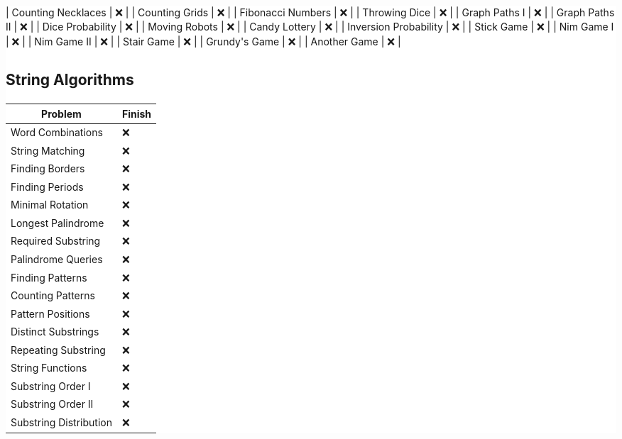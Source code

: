 | Counting Necklaces | ❌ |
| Counting Grids | ❌ |
| Fibonacci Numbers | ❌ |
| Throwing Dice | ❌ |
| Graph Paths I | ❌ |
| Graph Paths II | ❌ |
| Dice Probability | ❌ |
| Moving Robots | ❌ |
| Candy Lottery | ❌ |
| Inversion Probability | ❌ |
| Stick Game | ❌ |
| Nim Game I | ❌ |
| Nim Game II | ❌ |
| Stair Game | ❌ |
| Grundy's Game | ❌ |
| Another Game | ❌ |

## String Algorithms

| Problem | Finish |
|   ----  | ----  |
| Word Combinations | ❌ |
| String Matching | ❌ |
| Finding Borders | ❌ |
| Finding Periods | ❌ |
| Minimal Rotation | ❌ |
| Longest Palindrome | ❌ |
| Required Substring | ❌ |
| Palindrome Queries | ❌ |
| Finding Patterns | ❌ |
| Counting Patterns | ❌ |
| Pattern Positions | ❌ |
| Distinct Substrings | ❌ |
| Repeating Substring | ❌ |
| String Functions | ❌ |
| Substring Order I | ❌ |
| Substring Order II | ❌ |
| Substring Distribution | ❌ |
